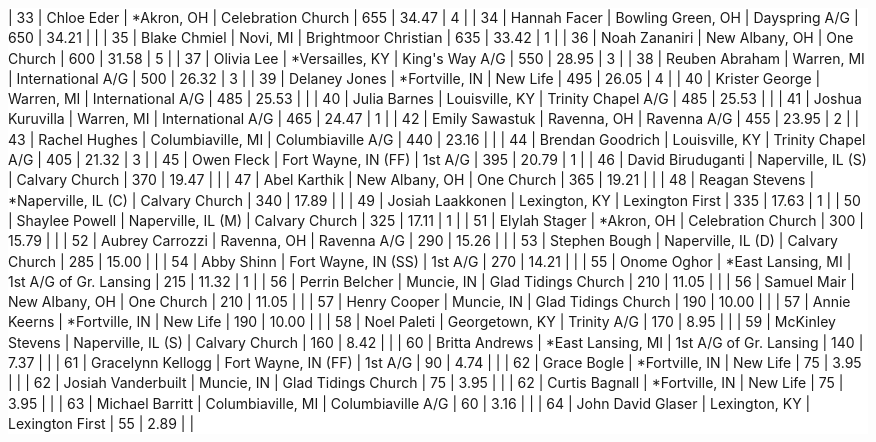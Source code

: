|   33 | Chloe Eder         | \*Akron, OH          | Celebration Church     |   655 |  34.47 |    4 |
|   34 | Hannah Facer       | Bowling Green, OH    | Dayspring A/G          |   650 |  34.21 |      |
|   35 | Blake Chmiel       | Novi, MI             | Brightmoor Christian   |   635 |  33.42 |    1 |
|   36 | Noah Zananiri      | New Albany, OH       | One Church             |   600 |  31.58 |    5 |
|   37 | Olivia Lee         | \*Versailles, KY     | King's Way A/G         |   550 |  28.95 |    3 |
|   38 | Reuben Abraham     | Warren, MI           | International A/G      |   500 |  26.32 |    3 |
|   39 | Delaney Jones      | \*Fortville, IN      | New Life               |   495 |  26.05 |    4 |
|   40 | Krister George     | Warren, MI           | International A/G      |   485 |  25.53 |      |
|   40 | Julia Barnes       | Louisville, KY       | Trinity Chapel A/G     |   485 |  25.53 |      |
|   41 | Joshua Kuruvilla   | Warren, MI           | International A/G      |   465 |  24.47 |    1 |
|   42 | Emily Sawastuk     | Ravenna, OH          | Ravenna A/G            |   455 |  23.95 |    2 |
|   43 | Rachel Hughes      | Columbiaville, MI    | Columbiaville A/G      |   440 |  23.16 |      |
|   44 | Brendan Goodrich   | Louisville, KY       | Trinity Chapel A/G     |   405 |  21.32 |    3 |
|   45 | Owen Fleck         | Fort Wayne, IN (FF)  | 1st A/G                |   395 |  20.79 |    1 |
|   46 | David Biruduganti  | Naperville, IL (S)   | Calvary Church         |   370 |  19.47 |      |
|   47 | Abel Karthik       | New Albany, OH       | One Church             |   365 |  19.21 |      |
|   48 | Reagan Stevens     | \*Naperville, IL (C) | Calvary Church         |   340 |  17.89 |      |
|   49 | Josiah Laakkonen   | Lexington, KY        | Lexington First        |   335 |  17.63 |    1 |
|   50 | Shaylee Powell     | Naperville, IL (M)   | Calvary Church         |   325 |  17.11 |    1 |
|   51 | Elylah Stager      | \*Akron, OH          | Celebration Church     |   300 |  15.79 |      |
|   52 | Aubrey Carrozzi    | Ravenna, OH          | Ravenna A/G            |   290 |  15.26 |      |
|   53 | Stephen Bough      | Naperville, IL (D)   | Calvary Church         |   285 |  15.00 |      |
|   54 | Abby Shinn         | Fort Wayne, IN (SS)  | 1st A/G                |   270 |  14.21 |      |
|   55 | Onome Oghor        | \*East Lansing, MI   | 1st A/G of Gr. Lansing |   215 |  11.32 |    1 |
|   56 | Perrin Belcher     | Muncie, IN           | Glad Tidings Church    |   210 |  11.05 |      |
|   56 | Samuel Mair        | New Albany, OH       | One Church             |   210 |  11.05 |      |
|   57 | Henry Cooper       | Muncie, IN           | Glad Tidings Church    |   190 |  10.00 |      |
|   57 | Annie Keerns       | \*Fortville, IN      | New Life               |   190 |  10.00 |      |
|   58 | Noel Paleti        | Georgetown, KY       | Trinity A/G            |   170 |   8.95 |      |
|   59 | McKinley Stevens   | Naperville, IL (S)   | Calvary Church         |   160 |   8.42 |      |
|   60 | Britta Andrews     | \*East Lansing, MI   | 1st A/G of Gr. Lansing |   140 |   7.37 |      |
|   61 | Gracelynn Kellogg  | Fort Wayne, IN (FF)  | 1st A/G                |    90 |   4.74 |      |
|   62 | Grace Bogle        | \*Fortville, IN      | New Life               |    75 |   3.95 |      |
|   62 | Josiah Vanderbuilt | Muncie, IN           | Glad Tidings Church    |    75 |   3.95 |      |
|   62 | Curtis Bagnall     | \*Fortville, IN      | New Life               |    75 |   3.95 |      |
|   63 | Michael Barritt    | Columbiaville, MI    | Columbiaville A/G      |    60 |   3.16 |      |
|   64 | John David Glaser  | Lexington, KY        | Lexington First        |    55 |   2.89 |      |